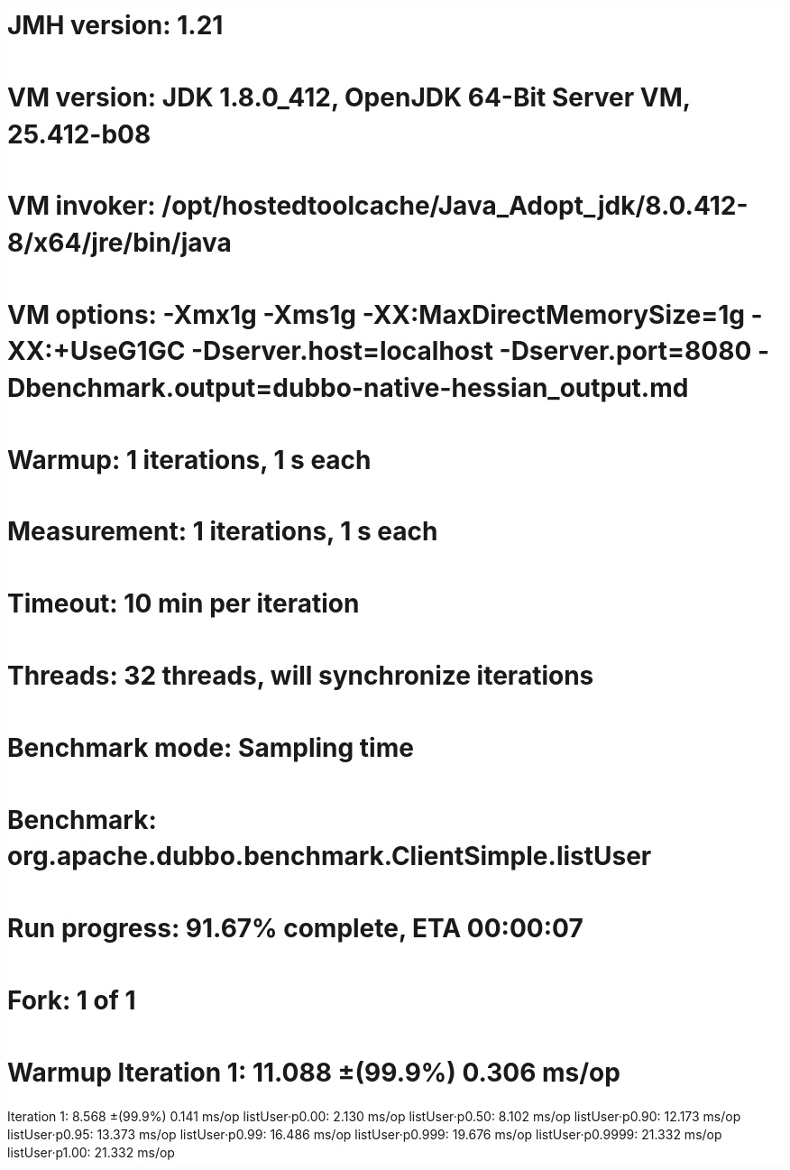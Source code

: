 
# JMH version: 1.21
# VM version: JDK 1.8.0_412, OpenJDK 64-Bit Server VM, 25.412-b08
# VM invoker: /opt/hostedtoolcache/Java_Adopt_jdk/8.0.412-8/x64/jre/bin/java
# VM options: -Xmx1g -Xms1g -XX:MaxDirectMemorySize=1g -XX:+UseG1GC -Dserver.host=localhost -Dserver.port=8080 -Dbenchmark.output=dubbo-native-hessian_output.md
# Warmup: 1 iterations, 1 s each
# Measurement: 1 iterations, 1 s each
# Timeout: 10 min per iteration
# Threads: 32 threads, will synchronize iterations
# Benchmark mode: Sampling time
# Benchmark: org.apache.dubbo.benchmark.ClientSimple.listUser

# Run progress: 91.67% complete, ETA 00:00:07
# Fork: 1 of 1
# Warmup Iteration   1: 11.088 ±(99.9%) 0.306 ms/op
Iteration   1: 8.568 ±(99.9%) 0.141 ms/op
                 listUser·p0.00:   2.130 ms/op
                 listUser·p0.50:   8.102 ms/op
                 listUser·p0.90:   12.173 ms/op
                 listUser·p0.95:   13.373 ms/op
                 listUser·p0.99:   16.486 ms/op
                 listUser·p0.999:  19.676 ms/op
                 listUser·p0.9999: 21.332 ms/op
                 listUser·p1.00:   21.332 ms/op


